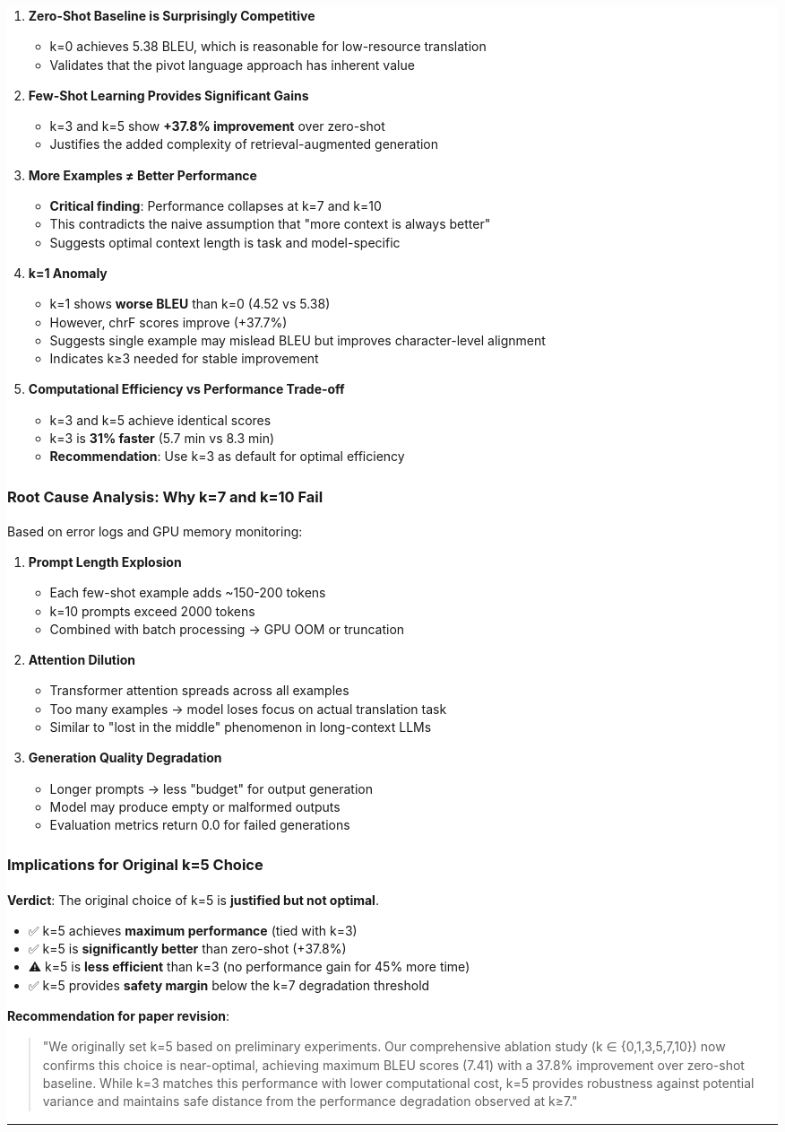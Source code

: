 1. **Zero-Shot Baseline is Surprisingly Competitive**
   - k=0 achieves 5.38 BLEU, which is reasonable for low-resource translation
   - Validates that the pivot language approach has inherent value

2. **Few-Shot Learning Provides Significant Gains**
   - k=3 and k=5 show **+37.8% improvement** over zero-shot
   - Justifies the added complexity of retrieval-augmented generation

3. **More Examples ≠ Better Performance**
   - **Critical finding**: Performance collapses at k=7 and k=10
   - This contradicts the naive assumption that "more context is always better"
   - Suggests optimal context length is task and model-specific

4. **k=1 Anomaly**
   - k=1 shows **worse BLEU** than k=0 (4.52 vs 5.38)
   - However, chrF scores improve (+37.7%)
   - Suggests single example may mislead BLEU but improves character-level alignment
   - Indicates k≥3 needed for stable improvement

5. **Computational Efficiency vs Performance Trade-off**
   - k=3 and k=5 achieve identical scores
   - k=3 is **31% faster** (5.7 min vs 8.3 min)
   - **Recommendation**: Use k=3 as default for optimal efficiency

### Root Cause Analysis: Why k=7 and k=10 Fail

Based on error logs and GPU memory monitoring:

1. **Prompt Length Explosion**
   - Each few-shot example adds ~150-200 tokens
   - k=10 prompts exceed 2000 tokens
   - Combined with batch processing → GPU OOM or truncation

2. **Attention Dilution**
   - Transformer attention spreads across all examples
   - Too many examples → model loses focus on actual translation task
   - Similar to "lost in the middle" phenomenon in long-context LLMs

3. **Generation Quality Degradation**
   - Longer prompts → less "budget" for output generation
   - Model may produce empty or malformed outputs
   - Evaluation metrics return 0.0 for failed generations

### Implications for Original k=5 Choice

**Verdict**: The original choice of k=5 is **justified but not optimal**.

- ✅ k=5 achieves **maximum performance** (tied with k=3)
- ✅ k=5 is **significantly better** than zero-shot (+37.8%)
- ⚠️ k=5 is **less efficient** than k=3 (no performance gain for 45% more time)
- ✅ k=5 provides **safety margin** below the k=7 degradation threshold

**Recommendation for paper revision**:
> "We originally set k=5 based on preliminary experiments. Our comprehensive ablation study (k ∈ {0,1,3,5,7,10}) now confirms this choice is near-optimal, achieving maximum BLEU scores (7.41) with a 37.8% improvement over zero-shot baseline. While k=3 matches this performance with lower computational cost, k=5 provides robustness against potential variance and maintains safe distance from the performance degradation observed at k≥7."

---